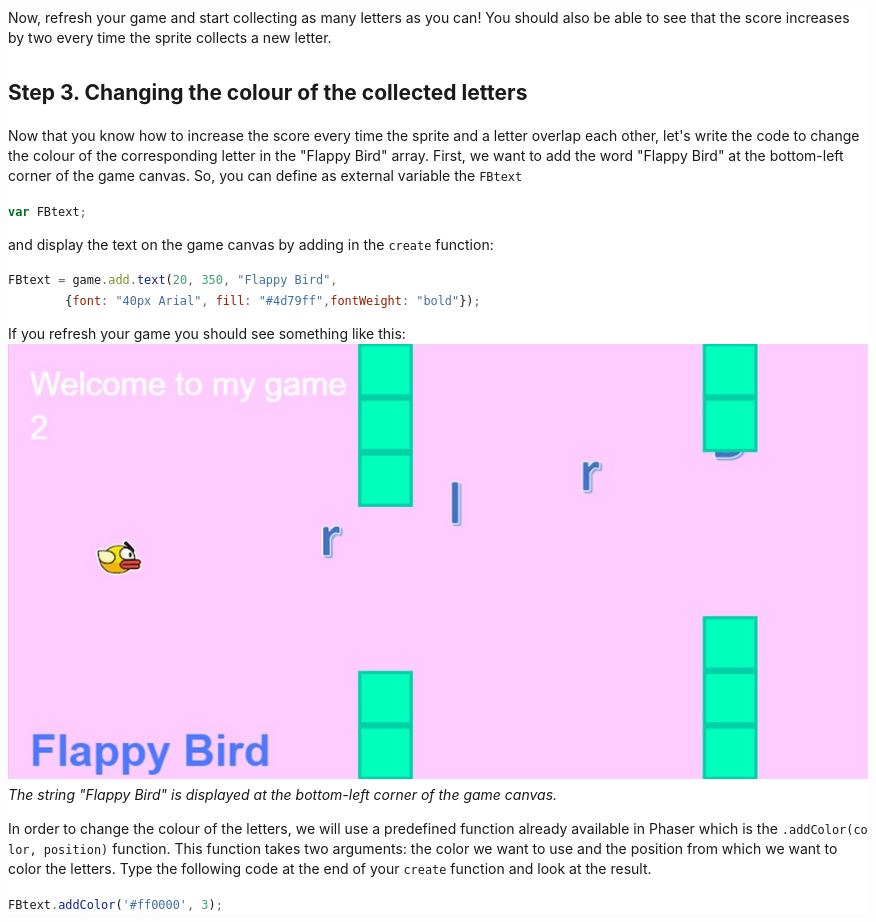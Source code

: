 Now, refresh your game and start collecting as many letters as you can! You should also be able to see that the score increases by two every time the sprite collects a new letter.


Step 3. Changing the colour of the collected letters
------------
Now that you know how to increase the score every time the sprite and a letter overlap each other, let's write the code to change the colour of the corresponding letter in the "Flappy Bird" array. First, we want to add the word "Flappy Bird" at the bottom-left corner of the game canvas. So, you can define as external variable the `FBtext`

```javascript
var FBtext;
```
and display the text on the game canvas by adding in the `create` function:

```javascript
FBtext = game.add.text(20, 350, "Flappy Bird",
        {font: "40px Arial", fill: "#4d79ff",fontWeight: "bold"});
```

If you refresh your game you should see something like this:
![](screen3.jpg)
*The string "Flappy Bird" is displayed at the bottom-left corner of the game canvas.*


In order to change the colour of the letters, we will use a predefined function already available in Phaser which is the `.addColor(color, position)` function. This function takes two arguments: the color we want to use and the position from which we want to color the letters. Type the following code at the end of your `create` function and look at the result.

```javascript
FBtext.addColor('#ff0000', 3);
```
